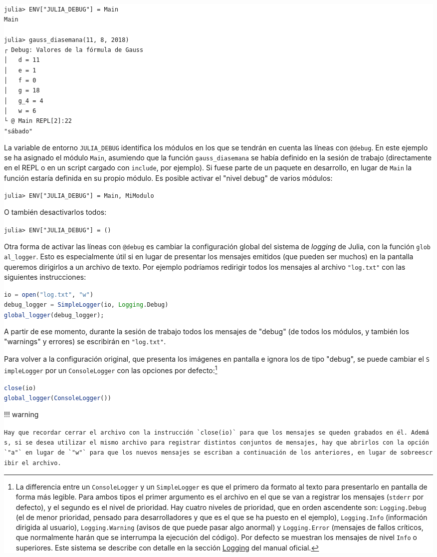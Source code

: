 ```julia-repl
julia> ENV["JULIA_DEBUG"] = Main
Main

julia> gauss_diasemana(11, 8, 2018)
┌ Debug: Valores de la fórmula de Gauss
│   d = 11
│   e = 1
│   f = 0
│   g = 18
│   g_4 = 4
│   w = 6
└ @ Main REPL[2]:22
"sábado"
```

La variable de entorno `JULIA_DEBUG` identifica los módulos en los que se tendrán en cuenta las líneas con `@debug`. En este ejemplo se ha asignado el módulo `Main`, asumiendo que la función `gauss_diasemana` se había definido en la sesión de trabajo (directamente en el REPL o en un script cargado con `include`, por ejemplo). Si fuese parte de un paquete en desarrollo, en lugar de `Main` la función estaría definida en su propio módulo. Es posible activar el "nivel debug" de varios módulos:

```julia-repl
julia> ENV["JULIA_DEBUG"] = Main, MiModulo
```

O también desactivarlos todos:

```julia-repl
julia> ENV["JULIA_DEBUG"] = ()
```

Otra forma de activar las líneas con `@debug` es cambiar la configuración global del sistema de *logging* de Julia, con la función `global_logger`. Esto es especialmente útil si en lugar de presentar los mensajes emitidos (que pueden ser muchos) en la pantalla queremos dirigirlos a un archivo de texto. Por ejemplo podríamos redirigir todos los mensajes al archivo `"log.txt"` con las siguientes instrucciones:

```julia
io = open("log.txt", "w")
debug_logger = SimpleLogger(io, Logging.Debug)
global_logger(debug_logger);
```

A partir de ese momento, durante la sesión de trabajo todos los mensajes de "debug" (de todos los módulos, y también los "warnings" y errores) se escribirán en `"log.txt"`.

Para volver a la configuración original, que presenta los imágenes en pantalla e ignora los de tipo "debug", se puede cambiar el `SimpleLogger` por un `ConsoleLogger` con las opciones por defecto:[^2]

```julia
close(io)
global_logger(ConsoleLogger())
```
!!! warning

    Hay que recordar cerrar el archivo con la instrucción `close(io)` para que los mensajes se queden grabados en él. Además, si se desea utilizar el mismo archivo para registrar distintos conjuntos de mensajes, hay que abrirlos con la opción `"a"` en lugar de `"w"` para que los nuevos mensajes se escriban a continuación de los anteriores, en lugar de sobreescribir el archivo.


[^1]: Usando el paquete Revise también se pueden redefinir módulos de manera segura sin reiniciar la sesión de trabajo. Lo que no se pueden actualizar son las definiciones de tipos de variables. La definición de módulos y de tipos son aspectos algo más avanzados, que no se abordan en esta guía.
[^2]: La differencia entre un `ConsoleLogger` y un `SimpleLogger` es que el primero da formato al texto para presentarlo en pantalla de forma más legible. Para ambos tipos el primer argumento es el archivo en el que se van a registrar los mensajes (`stderr` por defecto), y el segundo es el nivel de prioridad. Hay cuatro niveles de prioridad, que en orden ascendente son: `Logging.Debug` (el de menor prioridad, pensado para desarrolladores y que es el que se ha puesto en el ejemplo), `Logging.Info` (información dirigida al usuario), `Logging.Warning` (avisos de que puede pasar algo anormal) y `Logging.Error` (mensajes de fallos críticos, que normalmente harán que se interrumpa la ejecución del código). Por defecto se muestran los mensajes de nivel `Info` o superiores. Este sistema se describe con detalle en la sección [Logging](https://docs.julialang.org/en/v1/stdlib/Logging/) del manual oficial. 
[^3]: La versión de Infiltrator usada para estos ejemplos es la v0.3.
[^4]: El motivo por el que se sugiere definir explícitamente esta variable en el entorno global de `Main` es para asegurar que es esa la variable que controla el comportamiento de `@infiltrate`, en el caso de que hubiera alguna variable local con el mismo nombre en el entorno de la función manipulada.
[^5]: La versión de Debugger considerada en este texto la v0.6.
[^6]: El menú "*compiled code*" mostrado aquí se corresponde con la versión 1.2 de la extensión de Julia para VS Code.